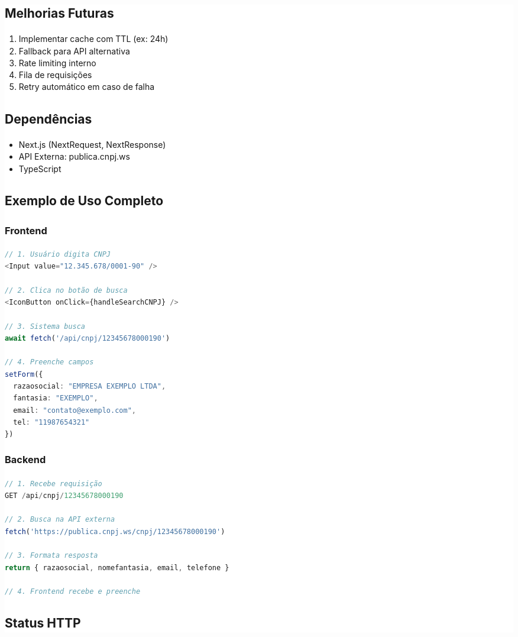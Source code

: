 ## Melhorias Futuras
1. Implementar cache com TTL (ex: 24h)
2. Fallback para API alternativa
3. Rate limiting interno
4. Fila de requisições
5. Retry automático em caso de falha

## Dependências
- Next.js (NextRequest, NextResponse)
- API Externa: publica.cnpj.ws
- TypeScript

## Exemplo de Uso Completo

### Frontend
```typescript
// 1. Usuário digita CNPJ
<Input value="12.345.678/0001-90" />

// 2. Clica no botão de busca
<IconButton onClick={handleSearchCNPJ} />

// 3. Sistema busca
await fetch('/api/cnpj/12345678000190')

// 4. Preenche campos
setForm({
  razaosocial: "EMPRESA EXEMPLO LTDA",
  fantasia: "EXEMPLO",
  email: "contato@exemplo.com",
  tel: "11987654321"
})
```

### Backend
```typescript
// 1. Recebe requisição
GET /api/cnpj/12345678000190

// 2. Busca na API externa
fetch('https://publica.cnpj.ws/cnpj/12345678000190')

// 3. Formata resposta
return { razaosocial, nomefantasia, email, telefone }

// 4. Frontend recebe e preenche
```

## Status HTTP
